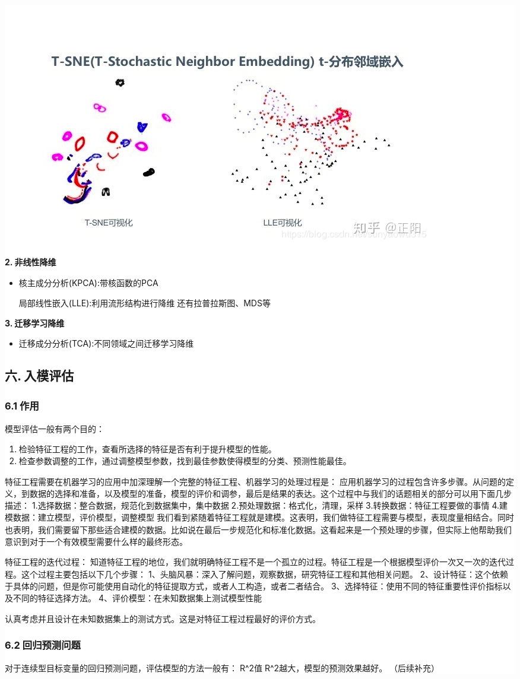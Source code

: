   ![](./images/t_nse_3.png)

**2. 非线性降维**

* 核主成分分析(KPCA):带核函数的PCA

  局部线性嵌入(LLE):利用流形结构进行降维 还有拉普拉斯图、MDS等

**3. 迁移学习降维**

* 迁移成分分析(TCA):不同领域之间迁移学习降维

## 六. 入模评估

### 6.1 作用

模型评估一般有两个目的： 
1. 检验特征工程的工作，查看所选择的特征是否有利于提升模型的性能。 
2. 检查参数调整的工作，通过调整模型参数，找到最佳参数使得模型的分类、预测性能最佳。

特征工程需要在机器学习的应用中加深理解一个完整的特征工程、机器学习的处理过程是： 应用机器学习的过程包含许多步骤。从问题的定义，到数据的选择和准备，以及模型的准备，模型的评价和调参，最后是结果的表达。这个过程中与我们的话题相关的部分可以用下面几步描述： 1.选择数据：整合数据，规范化到数据集中，集中数据 2.预处理数据：格式化，清理，采样 3.转换数据：特征工程要做的事情 4.建模数据：建立模型，评价模型，调整模型 我们看到紧随着特征工程就是建模。这表明，我们做特征工程需要与模型，表现度量相结合。同时也表明，我们需要留下那些适合建模的数据。比如说在最后一步规范化和标准化数据。这看起来是一个预处理的步骤，但实际上他帮助我们意识到对于一个有效模型需要什么样的最终形态。

特征工程的迭代过程： 知道特征工程的地位，我们就明确特征工程不是一个孤立的过程。特征工程是一个根据模型评价一次又一次的迭代过程。这个过程主要包括以下几个步骤： 1、头脑风暴：深入了解问题，观察数据，研究特征工程和其他相关问题。 2、设计特征：这个依赖于具体的问题，但是你可能使用自动化的特征提取方式，或者人工构造，或者二者结合。 3、选择特征：使用不同的特征重要性评价指标以及不同的特征选择方法。 4、评价模型：在未知数据集上测试模型性能

认真考虑并且设计在未知数据集上的测试方式。这是对特征工程过程最好的评价方式。

### 6.2 回归预测问题

对于连续型目标变量的回归预测问题，评估模型的方法一般有： R^2值 R^2越大，模型的预测效果越好。 （后续补充）
